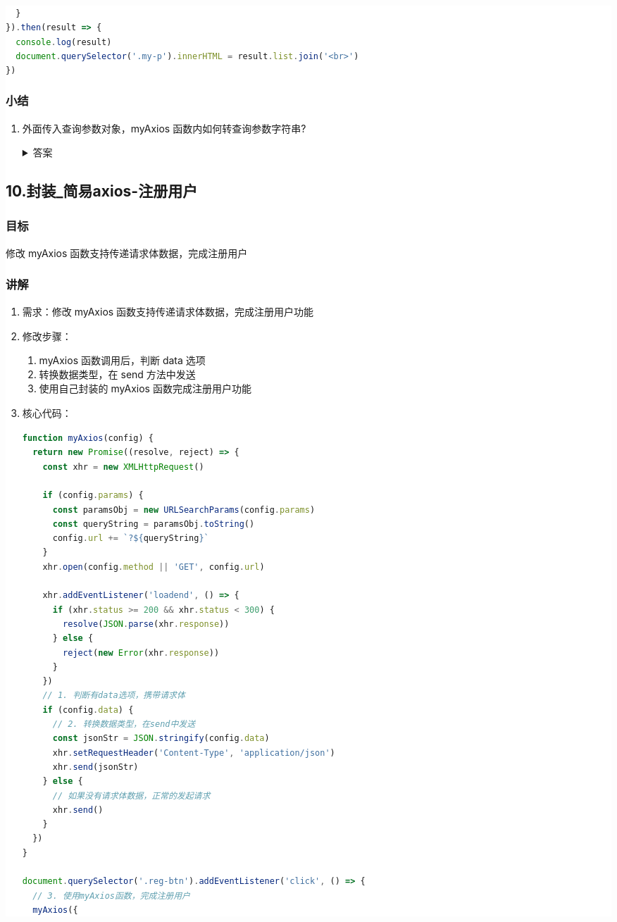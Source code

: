    ```js
     }
   }).then(result => {
     console.log(result)
     document.querySelector('.my-p').innerHTML = result.list.join('<br>')
   })
   ```

### 小结

1. 外面传入查询参数对象，myAxios 函数内如何转查询参数字符串?

   <details><summary>答案</summary></details>

## 10.封装_简易axios-注册用户

### 目标

修改 myAxios 函数支持传递请求体数据，完成注册用户

### 讲解

1. 需求：修改 myAxios 函数支持传递请求体数据，完成注册用户功能
2. 修改步骤：

   1. myAxios 函数调用后，判断 data 选项
   2. 转换数据类型，在 send 方法中发送
   3. 使用自己封装的 myAxios 函数完成注册用户功能
3. 核心代码：

   ```js
   function myAxios(config) {
     return new Promise((resolve, reject) => {
       const xhr = new XMLHttpRequest()

       if (config.params) {
         const paramsObj = new URLSearchParams(config.params)
         const queryString = paramsObj.toString()
         config.url += `?${queryString}`
       }
       xhr.open(config.method || 'GET', config.url)

       xhr.addEventListener('loadend', () => {
         if (xhr.status >= 200 && xhr.status < 300) {
           resolve(JSON.parse(xhr.response))
         } else {
           reject(new Error(xhr.response))
         }
       })
       // 1. 判断有data选项，携带请求体
       if (config.data) {
         // 2. 转换数据类型，在send中发送
         const jsonStr = JSON.stringify(config.data)
         xhr.setRequestHeader('Content-Type', 'application/json')
         xhr.send(jsonStr)
       } else {
         // 如果没有请求体数据，正常的发起请求
         xhr.send()
       }
     })
   }

   document.querySelector('.reg-btn').addEventListener('click', () => {
     // 3. 使用myAxios函数，完成注册用户
     myAxios({
   ```